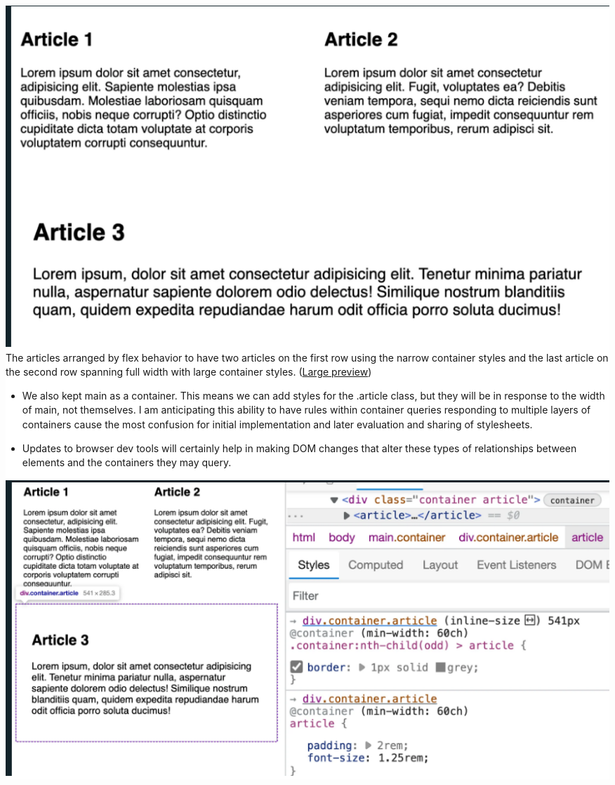 ![Alt text](image-4.png)
The articles arranged by flex behavior to have two articles on the first row using the narrow container styles and the last article on the second row spanning full width with large container styles. ([Large preview](https://archive.smashing.media/assets/344dbf88-fdf9-42bb-adb4-46f01eedd629/68fedb19-7f2a-4f59-9cab-e5dce257382d/flex-articles.png))

-   We also kept main as a container. This means we can add styles for the .article class, but they will be in response to the width of main, not themselves. I am anticipating this ability to have rules within container queries responding to multiple layers of containers cause the most confusion for initial implementation and later evaluation and sharing of stylesheets.

-   Updates to browser dev tools will certainly help in making DOM changes that alter these types of relationships between elements and the containers they may query.

![Alt text](image-5.png)